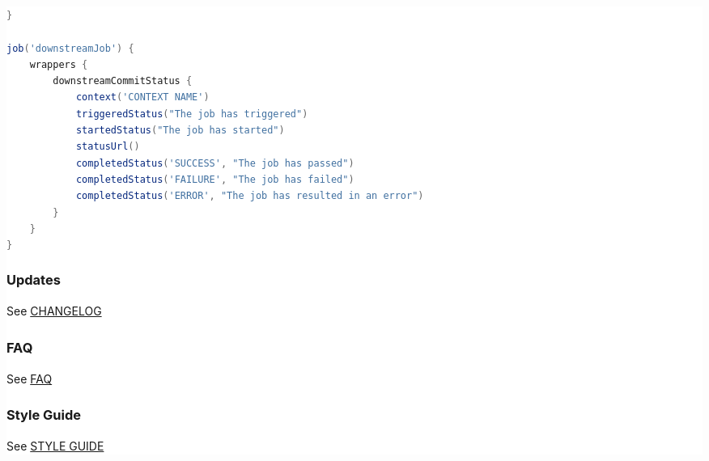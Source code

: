 ```groovy
}

job('downstreamJob') {
    wrappers {
        downstreamCommitStatus {
            context('CONTEXT NAME')
            triggeredStatus("The job has triggered")
            startedStatus("The job has started")
            statusUrl()
            completedStatus('SUCCESS', "The job has passed")
            completedStatus('FAILURE', "The job has failed")
            completedStatus('ERROR', "The job has resulted in an error")
        }
    }
}
```

### Updates

See [CHANGELOG](CHANGELOG.md)

### FAQ

See [FAQ](FAQ.md)

### Style Guide

See [STYLE GUIDE](STYLE_GUIDE.md)
